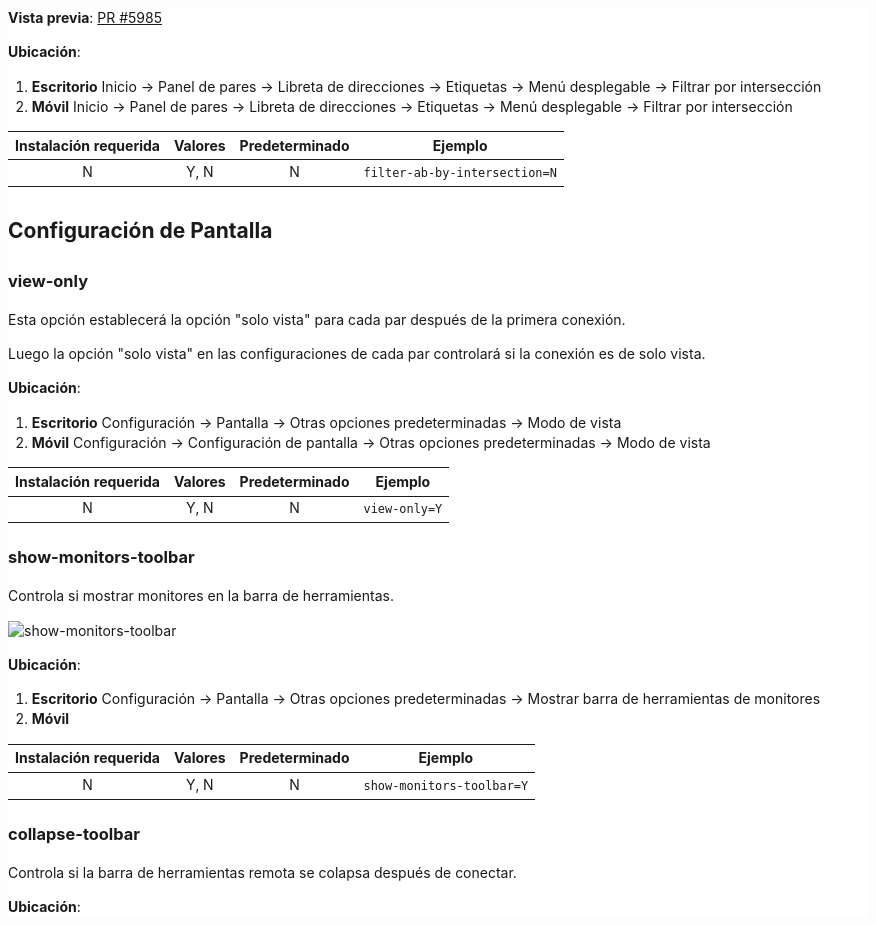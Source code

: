**Vista previa**: [PR #5985](https://github.com/rustdesk/rustdesk/pull/5985)

**Ubicación**:

1. **Escritorio** Inicio → Panel de pares → Libreta de direcciones → Etiquetas → Menú desplegable → Filtrar por intersección
2. **Móvil** Inicio → Panel de pares → Libreta de direcciones → Etiquetas → Menú desplegable → Filtrar por intersección

| Instalación requerida | Valores | Predeterminado | Ejemplo |
| :------: | :------: | :------: | :------: |
| N | Y, N | N | `filter-ab-by-intersection=N` |

## Configuración de Pantalla

### view-only

Esta opción establecerá la opción "solo vista" para cada par después de la primera conexión.

Luego la opción "solo vista" en las configuraciones de cada par controlará si la conexión es de solo vista.

**Ubicación**:

1. **Escritorio** Configuración → Pantalla → Otras opciones predeterminadas → Modo de vista
2. **Móvil** Configuración → Configuración de pantalla → Otras opciones predeterminadas → Modo de vista

| Instalación requerida | Valores | Predeterminado | Ejemplo |
| :------: | :------: | :------: | :------: |
| N | Y, N | N | `view-only=Y` |

### show-monitors-toolbar

Controla si mostrar monitores en la barra de herramientas.

![show-monitors-toolbar](/docs/en/self-host/client-configuration/advanced-settings/images/show-monitors-toolbar.png)

**Ubicación**:

1. **Escritorio** Configuración → Pantalla → Otras opciones predeterminadas → Mostrar barra de herramientas de monitores
2. **Móvil**

| Instalación requerida | Valores | Predeterminado | Ejemplo |
| :------: | :------: | :------: | :------: |
| N | Y, N | N | `show-monitors-toolbar=Y` |

### collapse-toolbar

Controla si la barra de herramientas remota se colapsa después de conectar.

**Ubicación**:
